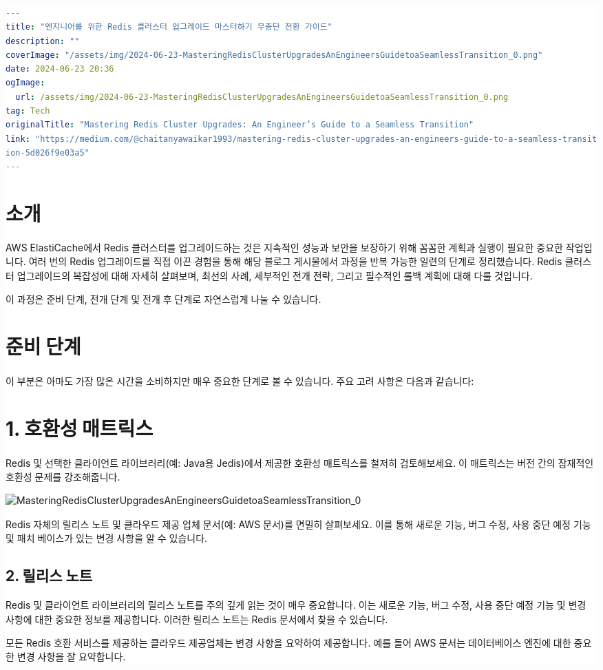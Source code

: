 ```yaml
---
title: "엔지니어를 위한 Redis 클러스터 업그레이드 마스터하기 무중단 전환 가이드"
description: ""
coverImage: "/assets/img/2024-06-23-MasteringRedisClusterUpgradesAnEngineersGuidetoaSeamlessTransition_0.png"
date: 2024-06-23 20:36
ogImage:
  url: /assets/img/2024-06-23-MasteringRedisClusterUpgradesAnEngineersGuidetoaSeamlessTransition_0.png
tag: Tech
originalTitle: "Mastering Redis Cluster Upgrades: An Engineer’s Guide to a Seamless Transition"
link: "https://medium.com/@chaitanyawaikar1993/mastering-redis-cluster-upgrades-an-engineers-guide-to-a-seamless-transition-5d026f9e03a5"
---
```


# 소개

AWS ElastiCache에서 Redis 클러스터를 업그레이드하는 것은 지속적인 성능과 보안을 보장하기 위해 꼼꼼한 계획과 실행이 필요한 중요한 작업입니다. 여러 번의 Redis 업그레이드를 직접 이끈 경험을 통해 해당 블로그 게시물에서 과정을 반복 가능한 일련의 단계로 정리했습니다. Redis 클러스터 업그레이드의 복잡성에 대해 자세히 살펴보며, 최선의 사례, 세부적인 전개 전략, 그리고 필수적인 롤백 계획에 대해 다룰 것입니다.

이 과정은 준비 단계, 전개 단계 및 전개 후 단계로 자연스럽게 나눌 수 있습니다.

# 준비 단계

<div class="content-ad"></div>

이 부분은 아마도 가장 많은 시간을 소비하지만 매우 중요한 단계로 볼 수 있습니다. 주요 고려 사항은 다음과 같습니다:

# 1. 호환성 매트릭스

Redis 및 선택한 클라이언트 라이브러리(예: Java용 Jedis)에서 제공한 호환성 매트릭스를 철저히 검토해보세요. 이 매트릭스는 버전 간의 잠재적인 호환성 문제를 강조해줍니다.

![MasteringRedisClusterUpgradesAnEngineersGuidetoaSeamlessTransition_0](/assets/img/2024-06-23-MasteringRedisClusterUpgradesAnEngineersGuidetoaSeamlessTransition_0.png)

<div class="content-ad"></div>

Redis 자체의 릴리스 노트 및 클라우드 제공 업체 문서(예: AWS 문서)를 면밀히 살펴보세요. 이를 통해 새로운 기능, 버그 수정, 사용 중단 예정 기능 및 패치 베이스가 있는 변경 사항을 알 수 있습니다.

## 2. 릴리스 노트

Redis 및 클라이언트 라이브러리의 릴리스 노트를 주의 깊게 읽는 것이 매우 중요합니다. 이는 새로운 기능, 버그 수정, 사용 중단 예정 기능 및 변경 사항에 대한 중요한 정보를 제공합니다. 이러한 릴리스 노트는 Redis 문서에서 찾을 수 있습니다.

<div class="content-ad"></div>

모든 Redis 호환 서비스를 제공하는 클라우드 제공업체는 변경 사항을 요약하여 제공합니다. 예를 들어 AWS 문서는 데이터베이스 엔진에 대한 중요한 변경 사항을 잘 요약합니다.
